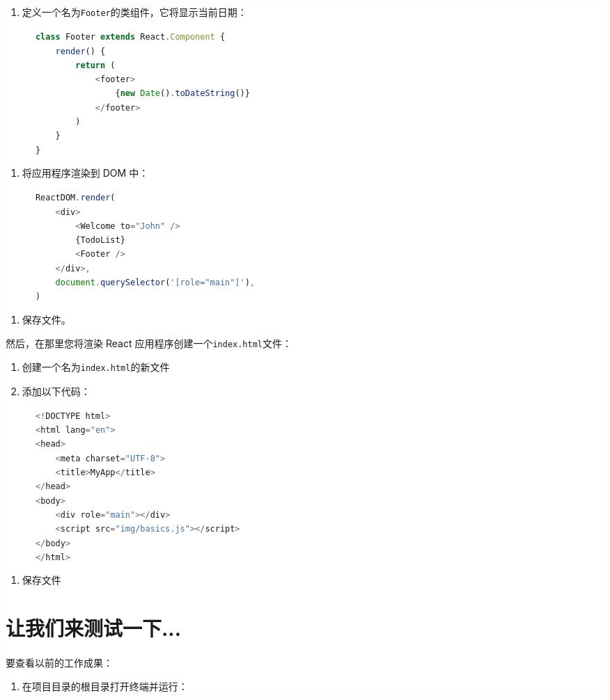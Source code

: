 1.  定义一个名为`Footer`的类组件，它将显示当前日期：

```js
      class Footer extends React.Component { 
          render() { 
              return ( 
                  <footer> 
                      {new Date().toDateString()} 
                  </footer> 
              ) 
          } 
      } 
```

1.  将应用程序渲染到 DOM 中：

```js
      ReactDOM.render( 
          <div> 
              <Welcome to="John" /> 
              {TodoList} 
              <Footer /> 
          </div>, 
          document.querySelector('[role="main"]'), 
      ) 
```

1.  保存文件。

然后，在那里您将渲染 React 应用程序创建一个`index.html`文件：

1.  创建一个名为`index.html`的新文件

1.  添加以下代码：

```js
      <!DOCTYPE html> 
      <html lang="en"> 
      <head> 
          <meta charset="UTF-8"> 
          <title>MyApp</title> 
      </head> 
      <body> 
          <div role="main"></div> 
          <script src="img/basics.js"></script> 
      </body> 
      </html> 
```

1.  保存文件

# 让我们来测试一下...

要查看以前的工作成果：

1.  在项目目录的根目录打开终端并运行：
